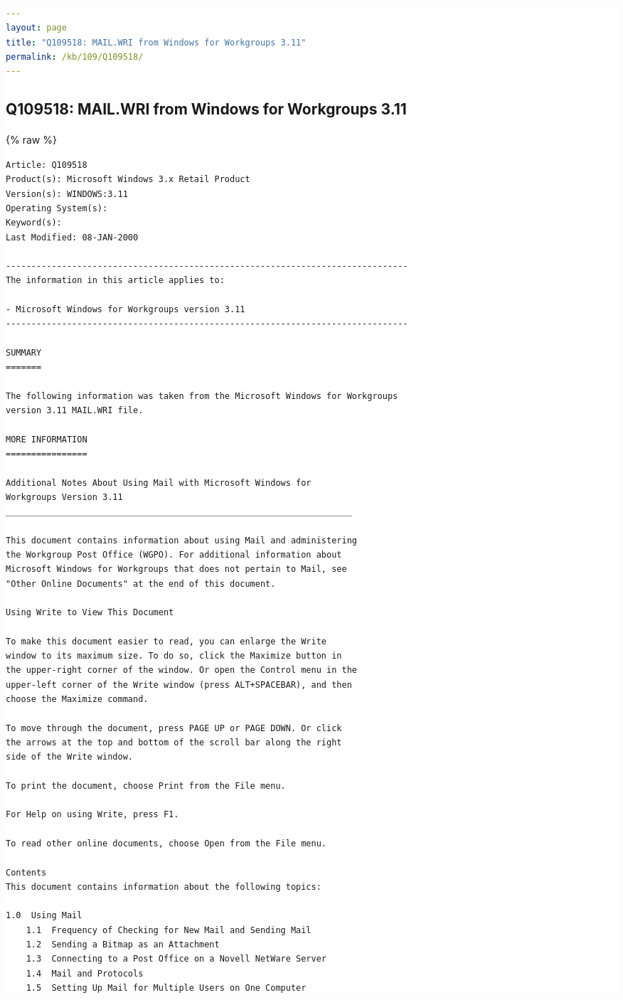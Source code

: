 ```yaml
---
layout: page
title: "Q109518: MAIL.WRI from Windows for Workgroups 3.11"
permalink: /kb/109/Q109518/
---
```


## Q109518: MAIL.WRI from Windows for Workgroups 3.11

{% raw %}

	Article: Q109518
	Product(s): Microsoft Windows 3.x Retail Product
	Version(s): WINDOWS:3.11
	Operating System(s): 
	Keyword(s): 
	Last Modified: 08-JAN-2000
	
	-------------------------------------------------------------------------------
	The information in this article applies to:
	
	- Microsoft Windows for Workgroups version 3.11 
	-------------------------------------------------------------------------------
	
	SUMMARY
	=======
	
	The following information was taken from the Microsoft Windows for Workgroups
	version 3.11 MAIL.WRI file.
	
	MORE INFORMATION
	================
	
	Additional Notes About Using Mail with Microsoft Windows for
	Workgroups Version 3.11
	____________________________________________________________________
	
	This document contains information about using Mail and administering
	the Workgroup Post Office (WGPO). For additional information about
	Microsoft Windows for Workgroups that does not pertain to Mail, see
	"Other Online Documents" at the end of this document.
	
	Using Write to View This Document
	
	To make this document easier to read, you can enlarge the Write
	window to its maximum size. To do so, click the Maximize button in
	the upper-right corner of the window. Or open the Control menu in the
	upper-left corner of the Write window (press ALT+SPACEBAR), and then
	choose the Maximize command.
	
	To move through the document, press PAGE UP or PAGE DOWN. Or click
	the arrows at the top and bottom of the scroll bar along the right
	side of the Write window.
	
	To print the document, choose Print from the File menu.
	
	For Help on using Write, press F1.
	
	To read other online documents, choose Open from the File menu.
	
	Contents
	This document contains information about the following topics:
	
	1.0  Using Mail
	    1.1  Frequency of Checking for New Mail and Sending Mail
	    1.2  Sending a Bitmap as an Attachment
	    1.3  Connecting to a Post Office on a Novell NetWare Server
	    1.4  Mail and Protocols
	    1.5  Setting Up Mail for Multiple Users on One Computer
